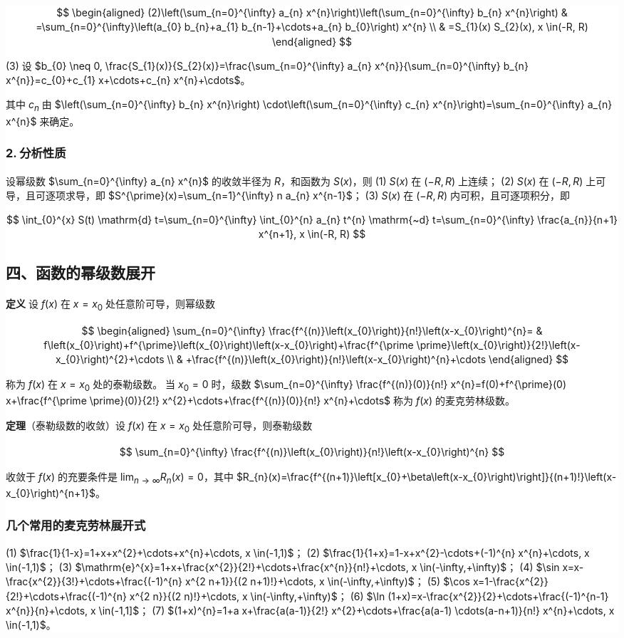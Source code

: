 $$
\begin{aligned}
(2)\left(\sum_{n=0}^{\infty} a_{n} x^{n}\right)\left(\sum_{n=0}^{\infty} b_{n} x^{n}\right) & =\sum_{n=0}^{\infty}\left(a_{0} b_{n}+a_{1} b_{n-1}+\cdots+a_{n} b_{0}\right) x^{n} \\
& =S_{1}(x) S_{2}(x), x \in(-R, R)
\end{aligned}
$$

(3) 设 $b_{0} \neq 0, \frac{S_{1}(x)}{S_{2}(x)}=\frac{\sum_{n=0}^{\infty} a_{n} x^{n}}{\sum_{n=0}^{\infty} b_{n} x^{n}}=c_{0}+c_{1} x+\cdots+c_{n} x^{n}+\cdots$。

其中 $c_{n}$ 由 $\left(\sum_{n=0}^{\infty} b_{n} x^{n}\right) \cdot\left(\sum_{n=0}^{\infty} c_{n} x^{n}\right)=\sum_{n=0}^{\infty} a_{n} x^{n}$ 来确定。

### 2. 分析性质

设幂级数 $\sum_{n=0}^{\infty} a_{n} x^{n}$ 的收敛半径为 $R$，和函数为 $S(x)$，则
(1) $S(x)$ 在 $(-R, R)$ 上连续；
(2) $S(x)$ 在 $(-R, R)$ 上可导，且可逐项求导，即 $S^{\prime}(x)=\sum_{n=1}^{\infty} n a_{n} x^{n-1}$；
(3) $S(x)$ 在 $(-R, R)$ 内可积，且可逐项积分，即

$$
\int_{0}^{x} S(t) \mathrm{d} t=\sum_{n=0}^{\infty} \int_{0}^{n} a_{n} t^{n} \mathrm{~d} t=\sum_{n=0}^{\infty} \frac{a_{n}}{n+1} x^{n+1}, x \in(-R, R)
$$

## 四、函数的幂级数展开

**定义** 设 $f(x)$ 在 $x=x_{0}$ 处任意阶可导，则幂级数

$$
\begin{aligned}
\sum_{n=0}^{\infty} \frac{f^{(n)}\left(x_{0}\right)}{n!}\left(x-x_{0}\right)^{n}= & f\left(x_{0}\right)+f^{\prime}\left(x_{0}\right)\left(x-x_{0}\right)+\frac{f^{\prime \prime}\left(x_{0}\right)}{2!}\left(x-x_{0}\right)^{2}+\cdots \\
& +\frac{f^{(n)}\left(x_{0}\right)}{n!}\left(x-x_{0}\right)^{n}+\cdots
\end{aligned}
$$

称为 $f(x)$ 在 $x=x_{0}$ 处的泰勒级数。
当 $x_{0}=0$ 时，级数 $\sum_{n=0}^{\infty} \frac{f^{(n)}(0)}{n!} x^{n}=f(0)+f^{\prime}(0) x+\frac{f^{\prime \prime}(0)}{2!} x^{2}+\cdots+\frac{f^{(n)}(0)}{n!} x^{n}+\cdots$ 称为 $f(x)$ 的麦克劳林级数。

**定理**（泰勒级数的收敛）设 $f(x)$ 在 $x=x_{0}$ 处任意阶可导，则泰勒级数

$$
\sum_{n=0}^{\infty} \frac{f^{(n)}\left(x_{0}\right)}{n!}\left(x-x_{0}\right)^{n}
$$

收敛于 $f(x)$ 的充要条件是 $\lim _{n \rightarrow \infty} R_{n}(x)=0$，其中 $R_{n}(x)=\frac{f^{(n+1)}\left[x_{0}+\beta\left(x-x_{0}\right)\right]}{(n+1)!}\left(x-x_{0}\right)^{n+1}$。

### 几个常用的麦克劳林展开式
(1) $\frac{1}{1-x}=1+x+x^{2}+\cdots+x^{n}+\cdots, x \in(-1,1)$；
(2) $\frac{1}{1+x}=1-x+x^{2}-\cdots+(-1)^{n} x^{n}+\cdots, x \in(-1,1)$；
(3) $\mathrm{e}^{x}=1+x+\frac{x^{2}}{2!}+\cdots+\frac{x^{n}}{n!}+\cdots, x \in(-\infty,+\infty)$；
(4) $\sin x=x-\frac{x^{2}}{3!}+\cdots+\frac{(-1)^{n} x^{2 n+1}}{(2 n+1)!}+\cdots, x \in(-\infty,+\infty)$；
(5) $\cos x=1-\frac{x^{2}}{2!}+\cdots+\frac{(-1)^{n} x^{2 n}}{(2 n)!}+\cdots, x \in(-\infty,+\infty)$；
(6) $\ln (1+x)=x-\frac{x^{2}}{2}+\cdots+\frac{(-1)^{n-1} x^{n}}{n}+\cdots, x \in(-1,1]$；
(7) $(1+x)^{n}=1+a x+\frac{a(a-1)}{2!} x^{2}+\cdots+\frac{a(a-1) \cdots(a-n+1)}{n!} x^{n}+\cdots, x \in(-1,1)$。

